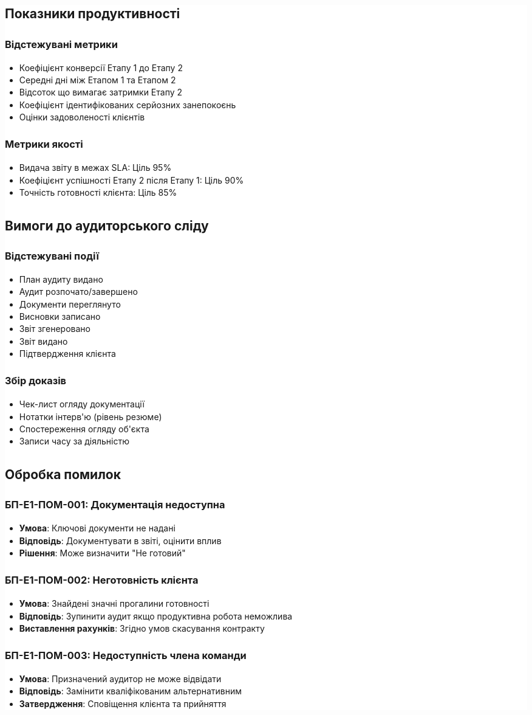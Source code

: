 ## Показники продуктивності

### Відстежувані метрики
- Коефіцієнт конверсії Етапу 1 до Етапу 2
- Середні дні між Етапом 1 та Етапом 2
- Відсоток що вимагає затримки Етапу 2
- Коефіцієнт ідентифікованих серйозних занепокоєнь
- Оцінки задоволеності клієнтів

### Метрики якості
- Видача звіту в межах SLA: Ціль 95%
- Коефіцієнт успішності Етапу 2 після Етапу 1: Ціль 90%
- Точність готовності клієнта: Ціль 85%

## Вимоги до аудиторського сліду

### Відстежувані події
- План аудиту видано
- Аудит розпочато/завершено
- Документи переглянуто
- Висновки записано
- Звіт згенеровано
- Звіт видано
- Підтвердження клієнта

### Збір доказів
- Чек-лист огляду документації
- Нотатки інтерв'ю (рівень резюме)
- Спостереження огляду об'єкта
- Записи часу за діяльністю

## Обробка помилок

### БП-Е1-ПОМ-001: Документація недоступна
- **Умова**: Ключові документи не надані
- **Відповідь**: Документувати в звіті, оцінити вплив
- **Рішення**: Може визначити "Не готовий"

### БП-Е1-ПОМ-002: Неготовність клієнта
- **Умова**: Знайдені значні прогалини готовності
- **Відповідь**: Зупинити аудит якщо продуктивна робота неможлива
- **Виставлення рахунків**: Згідно умов скасування контракту

### БП-Е1-ПОМ-003: Недоступність члена команди
- **Умова**: Призначений аудитор не може відвідати
- **Відповідь**: Замінити кваліфікованим альтернативним
- **Затвердження**: Сповіщення клієнта та прийняття
